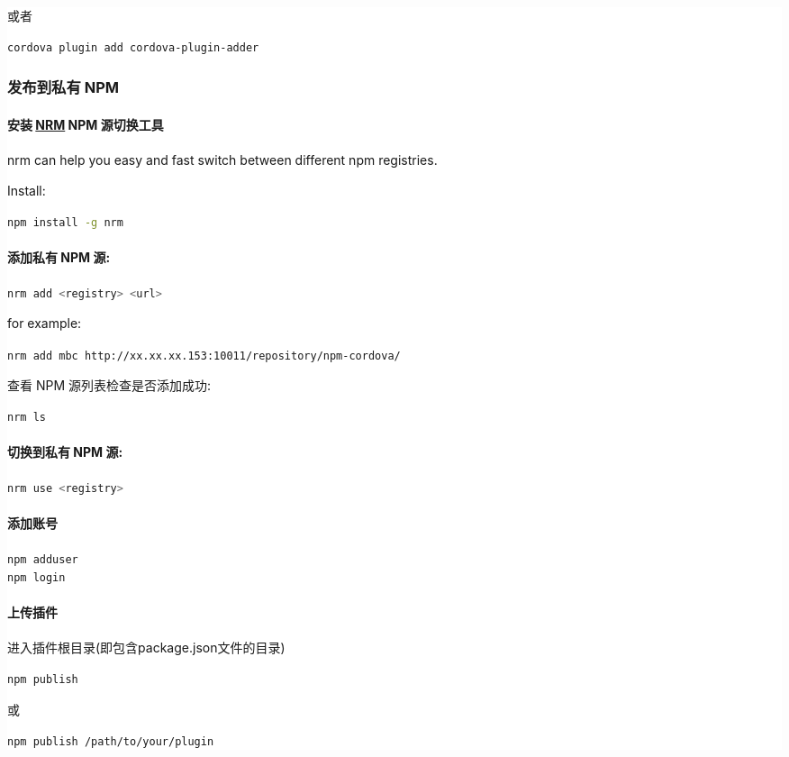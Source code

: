 或者

```bash
cordova plugin add cordova-plugin-adder
```

### 发布到私有 NPM

#### 安装 [NRM](https://www.npmjs.com/package/nrm) NPM 源切换工具

nrm can help you easy and fast switch between different npm registries.

Install:

```bash
npm install -g nrm
```

#### 添加私有 NPM 源:

```bash
nrm add <registry> <url>
```

for example:

```bash
nrm add mbc http://xx.xx.xx.153:10011/repository/npm-cordova/
```

查看 NPM 源列表检查是否添加成功:

```bash
nrm ls
```

#### 切换到私有 NPM 源:

```bash
nrm use <registry>
```

#### 添加账号

```bash
npm adduser
npm login
```

#### 上传插件

进入插件根目录(即包含package.json文件的目录)

```bash
npm publish
```

或

```bash
npm publish /path/to/your/plugin
```